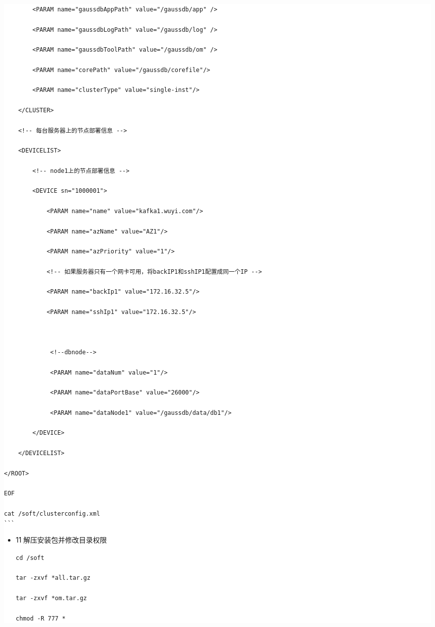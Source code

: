             <PARAM name="gaussdbAppPath" value="/gaussdb/app" />
    
            <PARAM name="gaussdbLogPath" value="/gaussdb/log" />
    
            <PARAM name="gaussdbToolPath" value="/gaussdb/om" />
    
            <PARAM name="corePath" value="/gaussdb/corefile"/>
    
            <PARAM name="clusterType" value="single-inst"/>
    
        </CLUSTER>
    
        <!-- 每台服务器上的节点部署信息 -->
    
        <DEVICELIST>
    
            <!-- node1上的节点部署信息 -->
    
            <DEVICE sn="1000001">
    
                <PARAM name="name" value="kafka1.wuyi.com"/>
    
                <PARAM name="azName" value="AZ1"/>
    
                <PARAM name="azPriority" value="1"/>
    
                <!-- 如果服务器只有一个网卡可用，将backIP1和sshIP1配置成同一个IP -->
    
                <PARAM name="backIp1" value="172.16.32.5"/>
    
                <PARAM name="sshIp1" value="172.16.32.5"/>
    
    
    
                 <!--dbnode-->
    
                 <PARAM name="dataNum" value="1"/>
    
                 <PARAM name="dataPortBase" value="26000"/>
    
                 <PARAM name="dataNode1" value="/gaussdb/data/db1"/>
    
            </DEVICE>
    
        </DEVICELIST>
    
    </ROOT>
    
    EOF
    
    cat /soft/clusterconfig.xml
    ```

-   11 解压安装包并修改目录权限

    ```
    cd /soft
    
    tar -zxvf *all.tar.gz
    
    tar -zxvf *om.tar.gz
    
    chmod -R 777 *
    ```

